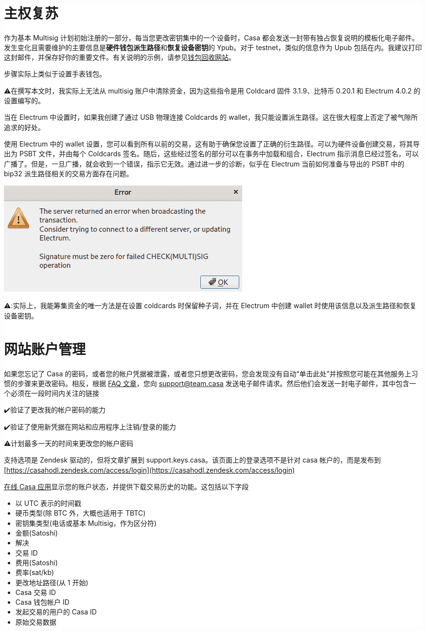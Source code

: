 # 主权复苏

作为基本 Multisig 计划初始注册的一部分，每当您更改密钥集中的一个设备时，Casa 都会发送一封带有独占恢复说明的模板化电子邮件。发生变化且需要维护的主要信息是**硬件钱包派生路径**和**恢复设备密钥**的 Ypub。对于 testnet，类似的信息作为 Upub 包括在内。我建议打印这封邮件，并保存好你的重要文件。有关说明的示例，请参见[钱包回收网站](https://walletsrecovery.org/recovery-docs/casa-recovery.html)。

步骤实际上类似于设置手表钱包。

⚠️在撰写本文时，我实际上无法从 multisig 账户中清除资金，因为这些指令是用 Coldcard 固件 3.1.9、比特币 0.20.1 和 Electrum 4.0.2 的设置编写的。

当在 Electrum 中设置时，如果我创建了通过 USB 物理连接 Coldcards 的 wallet，我只能设置派生路径。这在很大程度上否定了被气隙所追求的好处。

使用 Electrum 中的 wallet 设置，您可以看到所有以前的交易，这有助于确保您设置了正确的衍生路径。可以为硬件设备创建交易，将其导出为 PSBT 文件，并由每个 Coldcards 签名。随后，这些经过签名的部分可以在事务中加载和组合，Electrum 指示消息已经过签名，可以广播了。但是，一旦广播，就会收到一个错误，指示它无效。通过进一步的诊断，似乎在 Electrum 当前如何准备与导出的 PSBT 中的 bip32 派生路径相关的交易方面存在问题。

![](img/9c82ede8dbf9128551cdeb12027a3a21.png)

⚠️:实际上，我能筹集资金的唯一方法是在设置 coldcards 时保留种子词，并在 Electrum 中创建 wallet 时使用该信息以及派生路径和恢复设备密钥。

# 网站账户管理

如果您忘记了 Casa 的密码，或者您的帐户凭据被泄露，或者您只想更改密码，您会发现没有自动“单击此处”并按照您可能在其他服务上习惯的步骤来更改密码。相反，根据 [FAQ 文章](https://support.keys.casa/hc/en-us/articles/360045488951-Resetting-Your-Casa-Password)，您向 support@team.casa 发送电子邮件请求。然后他们会发送一封电子邮件，其中包含一个必须在一段时间内关注的链接

✔️验证了更改我的帐户密码的能力

✔️验证了使用新凭据在网站和应用程序上注销/登录的能力

⚠️计划最多一天的时间来更改您的帐户密码

支持选项是 Zendesk 驱动的，但将文章扩展到 support.keys.casa。该页面上的登录选项不是针对 casa 帐户的，而是发布到[https://casahodl.zendesk.com/access/login](https://casahodl.zendesk.com/access/login)

[在线 Casa 应用](https://app.keys.casa/overview)显示您的账户状态，并提供下载交易历史的功能。这包括以下字段

*   以 UTC 表示的时间戳
*   硬币类型(除 BTC 外，大概也适用于 TBTC)
*   密钥集类型(电话或基本 Multisig，作为区分符)
*   金额(Satoshi)
*   解决
*   交易 ID
*   费用(Satoshi)
*   费率(sat/kb)
*   更改地址路径(从 1 开始)
*   Casa 交易 ID
*   Casa 钱包帐户 ID
*   发起交易的用户的 Casa ID
*   原始交易数据
